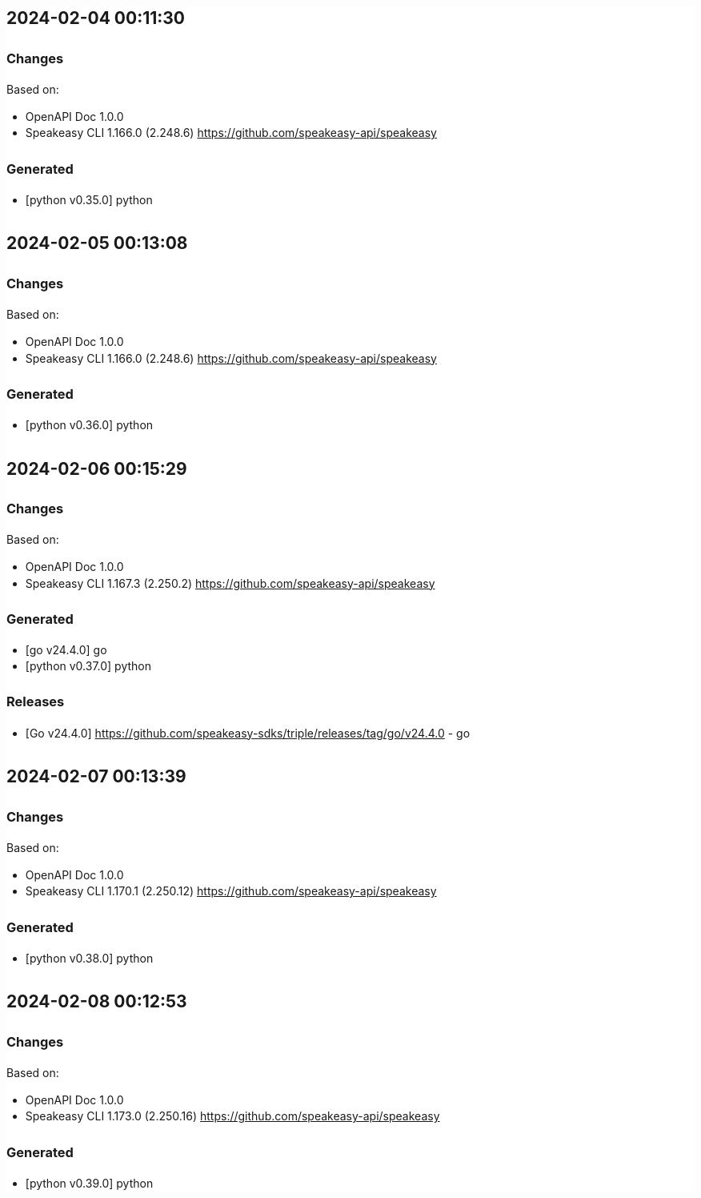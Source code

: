 ## 2024-02-04 00:11:30
### Changes
Based on:
- OpenAPI Doc 1.0.0 
- Speakeasy CLI 1.166.0 (2.248.6) https://github.com/speakeasy-api/speakeasy
### Generated
- [python v0.35.0] python

## 2024-02-05 00:13:08
### Changes
Based on:
- OpenAPI Doc 1.0.0 
- Speakeasy CLI 1.166.0 (2.248.6) https://github.com/speakeasy-api/speakeasy
### Generated
- [python v0.36.0] python

## 2024-02-06 00:15:29
### Changes
Based on:
- OpenAPI Doc 1.0.0 
- Speakeasy CLI 1.167.3 (2.250.2) https://github.com/speakeasy-api/speakeasy
### Generated
- [go v24.4.0] go
- [python v0.37.0] python
### Releases
- [Go v24.4.0] https://github.com/speakeasy-sdks/triple/releases/tag/go/v24.4.0 - go

## 2024-02-07 00:13:39
### Changes
Based on:
- OpenAPI Doc 1.0.0 
- Speakeasy CLI 1.170.1 (2.250.12) https://github.com/speakeasy-api/speakeasy
### Generated
- [python v0.38.0] python

## 2024-02-08 00:12:53
### Changes
Based on:
- OpenAPI Doc 1.0.0 
- Speakeasy CLI 1.173.0 (2.250.16) https://github.com/speakeasy-api/speakeasy
### Generated
- [python v0.39.0] python
